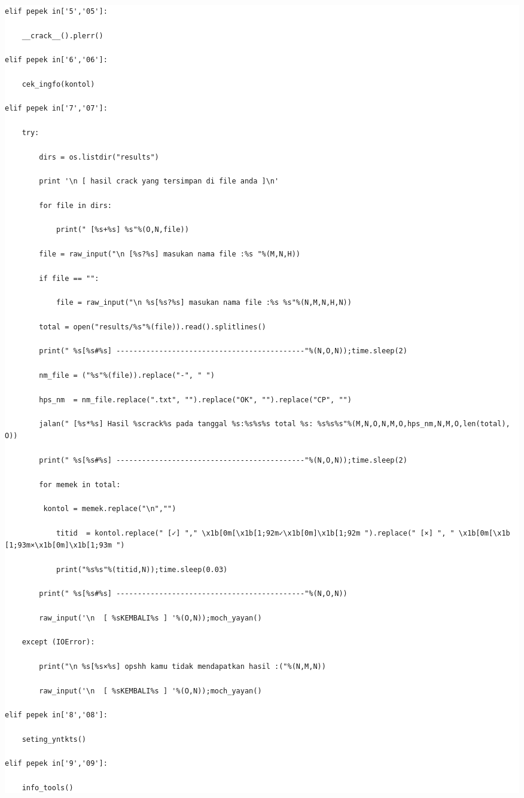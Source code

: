     elif pepek in['5','05']:

        __crack__().plerr()

    elif pepek in['6','06']:

        cek_ingfo(kontol)

    elif pepek in['7','07']:

        try:

            dirs = os.listdir("results")

            print '\n [ hasil crack yang tersimpan di file anda ]\n'

            for file in dirs:

                print(" [%s+%s] %s"%(O,N,file))

            file = raw_input("\n [%s?%s] masukan nama file :%s "%(M,N,H))

            if file == "":

                file = raw_input("\n %s[%s?%s] masukan nama file :%s %s"%(N,M,N,H,N))

            total = open("results/%s"%(file)).read().splitlines()

            print(" %s[%s#%s] --------------------------------------------"%(N,O,N));time.sleep(2)

            nm_file = ("%s"%(file)).replace("-", " ")

            hps_nm  = nm_file.replace(".txt", "").replace("OK", "").replace("CP", "")

            jalan(" [%s*%s] Hasil %scrack%s pada tanggal %s:%s%s%s total %s: %s%s%s"%(M,N,O,N,M,O,hps_nm,N,M,O,len(total),O))

            print(" %s[%s#%s] --------------------------------------------"%(N,O,N));time.sleep(2)

            for memek in total:

             kontol = memek.replace("\n","")

                titid  = kontol.replace(" [✓] "," \x1b[0m[\x1b[1;92m✓\x1b[0m]\x1b[1;92m ").replace(" [×] ", " \x1b[0m[\x1b[1;93m×\x1b[0m]\x1b[1;93m ")

                print("%s%s"%(titid,N));time.sleep(0.03)

            print(" %s[%s#%s] --------------------------------------------"%(N,O,N))

            raw_input('\n  [ %sKEMBALI%s ] '%(O,N));moch_yayan()

        except (IOError):

            print("\n %s[%s×%s] opshh kamu tidak mendapatkan hasil :("%(N,M,N))

            raw_input('\n  [ %sKEMBALI%s ] '%(O,N));moch_yayan()

    elif pepek in['8','08']:

        seting_yntkts()

    elif pepek in['9','09']:

        info_tools()
